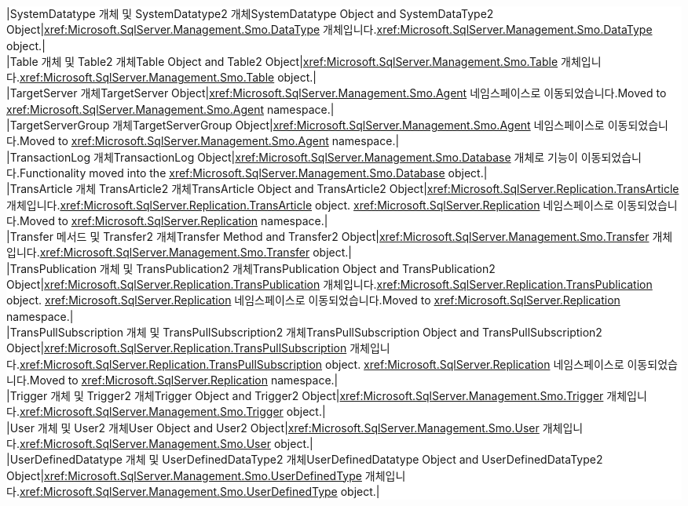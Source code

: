 |<span data-ttu-id="a9a35-264">SystemDatatype 개체 및 SystemDatatype2 개체</span><span class="sxs-lookup"><span data-stu-id="a9a35-264">SystemDatatype Object and SystemDataType2 Object</span></span>|<span data-ttu-id="a9a35-265"><xref:Microsoft.SqlServer.Management.Smo.DataType> 개체입니다.</span><span class="sxs-lookup"><span data-stu-id="a9a35-265"><xref:Microsoft.SqlServer.Management.Smo.DataType> object.</span></span>|  
|<span data-ttu-id="a9a35-266">Table 개체 및 Table2 개체</span><span class="sxs-lookup"><span data-stu-id="a9a35-266">Table Object and Table2 Object</span></span>|<span data-ttu-id="a9a35-267"><xref:Microsoft.SqlServer.Management.Smo.Table> 개체입니다.</span><span class="sxs-lookup"><span data-stu-id="a9a35-267"><xref:Microsoft.SqlServer.Management.Smo.Table> object.</span></span>|  
|<span data-ttu-id="a9a35-268">TargetServer 개체</span><span class="sxs-lookup"><span data-stu-id="a9a35-268">TargetServer Object</span></span>|<span data-ttu-id="a9a35-269"><xref:Microsoft.SqlServer.Management.Smo.Agent> 네임스페이스로 이동되었습니다.</span><span class="sxs-lookup"><span data-stu-id="a9a35-269">Moved to <xref:Microsoft.SqlServer.Management.Smo.Agent> namespace.</span></span>|  
|<span data-ttu-id="a9a35-270">TargetServerGroup 개체</span><span class="sxs-lookup"><span data-stu-id="a9a35-270">TargetServerGroup Object</span></span>|<span data-ttu-id="a9a35-271"><xref:Microsoft.SqlServer.Management.Smo.Agent> 네임스페이스로 이동되었습니다.</span><span class="sxs-lookup"><span data-stu-id="a9a35-271">Moved to <xref:Microsoft.SqlServer.Management.Smo.Agent> namespace.</span></span>|  
|<span data-ttu-id="a9a35-272">TransactionLog 개체</span><span class="sxs-lookup"><span data-stu-id="a9a35-272">TransactionLog Object</span></span>|<span data-ttu-id="a9a35-273"><xref:Microsoft.SqlServer.Management.Smo.Database> 개체로 기능이 이동되었습니다.</span><span class="sxs-lookup"><span data-stu-id="a9a35-273">Functionality moved into the <xref:Microsoft.SqlServer.Management.Smo.Database> object.</span></span>|  
|<span data-ttu-id="a9a35-274">TransArticle 개체 TransArticle2 개체</span><span class="sxs-lookup"><span data-stu-id="a9a35-274">TransArticle Object and TransArticle2 Object</span></span>|<span data-ttu-id="a9a35-275"><xref:Microsoft.SqlServer.Replication.TransArticle> 개체입니다.</span><span class="sxs-lookup"><span data-stu-id="a9a35-275"><xref:Microsoft.SqlServer.Replication.TransArticle> object.</span></span> <span data-ttu-id="a9a35-276"><xref:Microsoft.SqlServer.Replication> 네임스페이스로 이동되었습니다.</span><span class="sxs-lookup"><span data-stu-id="a9a35-276">Moved to <xref:Microsoft.SqlServer.Replication> namespace.</span></span>|  
|<span data-ttu-id="a9a35-277">Transfer 메서드 및 Transfer2 개체</span><span class="sxs-lookup"><span data-stu-id="a9a35-277">Transfer Method and Transfer2 Object</span></span>|<span data-ttu-id="a9a35-278"><xref:Microsoft.SqlServer.Management.Smo.Transfer> 개체입니다.</span><span class="sxs-lookup"><span data-stu-id="a9a35-278"><xref:Microsoft.SqlServer.Management.Smo.Transfer> object.</span></span>|  
|<span data-ttu-id="a9a35-279">TransPublication 개체 및 TransPublication2 개체</span><span class="sxs-lookup"><span data-stu-id="a9a35-279">TransPublication Object and TransPublication2 Object</span></span>|<span data-ttu-id="a9a35-280"><xref:Microsoft.SqlServer.Replication.TransPublication> 개체입니다.</span><span class="sxs-lookup"><span data-stu-id="a9a35-280"><xref:Microsoft.SqlServer.Replication.TransPublication> object.</span></span> <span data-ttu-id="a9a35-281"><xref:Microsoft.SqlServer.Replication> 네임스페이스로 이동되었습니다.</span><span class="sxs-lookup"><span data-stu-id="a9a35-281">Moved to <xref:Microsoft.SqlServer.Replication> namespace.</span></span>|  
|<span data-ttu-id="a9a35-282">TransPullSubscription 개체 및 TransPullSubscription2 개체</span><span class="sxs-lookup"><span data-stu-id="a9a35-282">TransPullSubscription Object and TransPullSubscription2 Object</span></span>|<span data-ttu-id="a9a35-283"><xref:Microsoft.SqlServer.Replication.TransPullSubscription> 개체입니다.</span><span class="sxs-lookup"><span data-stu-id="a9a35-283"><xref:Microsoft.SqlServer.Replication.TransPullSubscription> object.</span></span> <span data-ttu-id="a9a35-284"><xref:Microsoft.SqlServer.Replication> 네임스페이스로 이동되었습니다.</span><span class="sxs-lookup"><span data-stu-id="a9a35-284">Moved to <xref:Microsoft.SqlServer.Replication> namespace.</span></span>|  
|<span data-ttu-id="a9a35-285">Trigger 개체 및 Trigger2 개체</span><span class="sxs-lookup"><span data-stu-id="a9a35-285">Trigger Object and Trigger2 Object</span></span>|<span data-ttu-id="a9a35-286"><xref:Microsoft.SqlServer.Management.Smo.Trigger> 개체입니다.</span><span class="sxs-lookup"><span data-stu-id="a9a35-286"><xref:Microsoft.SqlServer.Management.Smo.Trigger> object.</span></span>|  
|<span data-ttu-id="a9a35-287">User 개체 및 User2 개체</span><span class="sxs-lookup"><span data-stu-id="a9a35-287">User Object and User2 Object</span></span>|<span data-ttu-id="a9a35-288"><xref:Microsoft.SqlServer.Management.Smo.User> 개체입니다.</span><span class="sxs-lookup"><span data-stu-id="a9a35-288"><xref:Microsoft.SqlServer.Management.Smo.User> object.</span></span>|  
|<span data-ttu-id="a9a35-289">UserDefinedDatatype 개체 및 UserDefinedDataType2 개체</span><span class="sxs-lookup"><span data-stu-id="a9a35-289">UserDefinedDatatype Object and UserDefinedDataType2 Object</span></span>|<span data-ttu-id="a9a35-290"><xref:Microsoft.SqlServer.Management.Smo.UserDefinedType> 개체입니다.</span><span class="sxs-lookup"><span data-stu-id="a9a35-290"><xref:Microsoft.SqlServer.Management.Smo.UserDefinedType> object.</span></span>|  